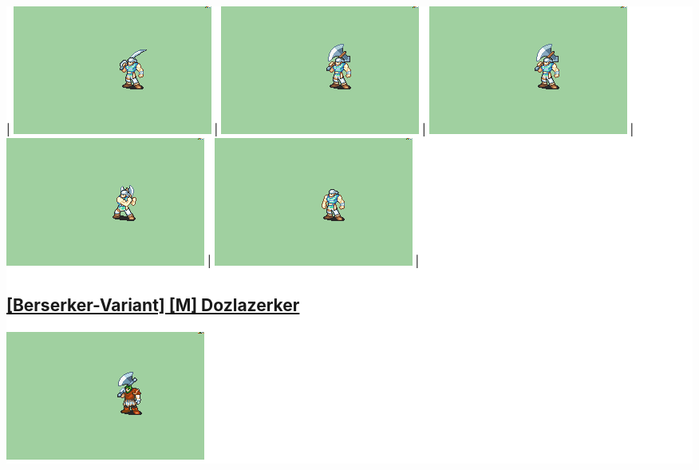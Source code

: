 | <img alt="Sword animation" src="./%5BBerserker-Variant%5D%20%5BM%5D%20Dart-Style/1.%20Sword/Sword.gif" /> | <img alt="Axe animation" src="./%5BBerserker-Variant%5D%20%5BM%5D%20Dart-Style/3.%20Axe/Axe.gif" /> | <img alt="Axe animation" src="./%5BBerserker-Variant%5D%20%5BM%5D%20Dart-Style/3.%20Axe%20(Smoothed%20Axe)/Axe.gif" /> | <img alt="Handaxe animation" src="./%5BBerserker-Variant%5D%20%5BM%5D%20Dart-Style/4.%20Handaxe/Handaxe.gif" /> | <img alt="Unarmed animation" src="./%5BBerserker-Variant%5D%20%5BM%5D%20Dart-Style/8.%20Unarmed/Unarmed.gif" /> |


## [\[Berserker-Variant\] \[M\] Dozlazerker](./%5BBerserker-Variant%5D%20%5BM%5D%20Dozlazerker/%5BBerserker-Variant%5D%20%5BM%5D%20Dozlazerker)

<img src="./%5BBerserker-Variant%5D%20%5BM%5D%20Dozlazerker/3.%20Axe/Axe_000.png" alt="[Berserker-Variant] [M] Dozlazerker standing" />
